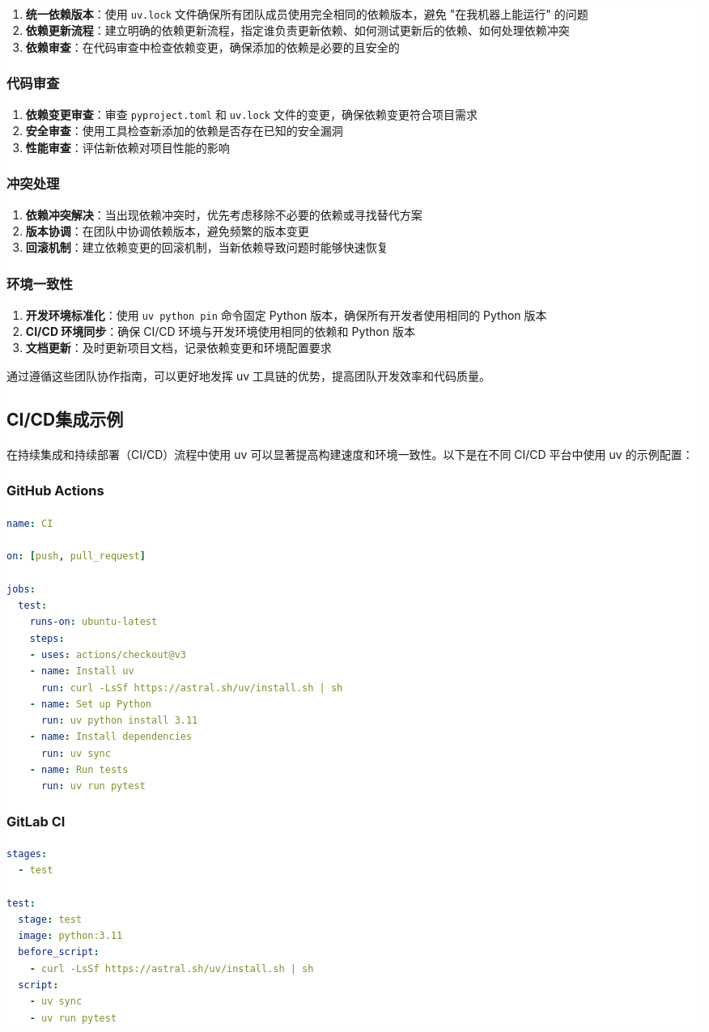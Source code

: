 1. **统一依赖版本**：使用 `uv.lock` 文件确保所有团队成员使用完全相同的依赖版本，避免 "在我机器上能运行" 的问题
2. **依赖更新流程**：建立明确的依赖更新流程，指定谁负责更新依赖、如何测试更新后的依赖、如何处理依赖冲突
3. **依赖审查**：在代码审查中检查依赖变更，确保添加的依赖是必要的且安全的

### 代码审查

1. **依赖变更审查**：审查 `pyproject.toml` 和 `uv.lock` 文件的变更，确保依赖变更符合项目需求
2. **安全审查**：使用工具检查新添加的依赖是否存在已知的安全漏洞
3. **性能审查**：评估新依赖对项目性能的影响

### 冲突处理

1. **依赖冲突解决**：当出现依赖冲突时，优先考虑移除不必要的依赖或寻找替代方案
2. **版本协调**：在团队中协调依赖版本，避免频繁的版本变更
3. **回滚机制**：建立依赖变更的回滚机制，当新依赖导致问题时能够快速恢复

### 环境一致性

1. **开发环境标准化**：使用 `uv python pin` 命令固定 Python 版本，确保所有开发者使用相同的 Python 版本
2. **CI/CD 环境同步**：确保 CI/CD 环境与开发环境使用相同的依赖和 Python 版本
3. **文档更新**：及时更新项目文档，记录依赖变更和环境配置要求

通过遵循这些团队协作指南，可以更好地发挥 uv 工具链的优势，提高团队开发效率和代码质量。

## CI/CD集成示例

在持续集成和持续部署（CI/CD）流程中使用 uv 可以显著提高构建速度和环境一致性。以下是在不同 CI/CD 平台中使用 uv 的示例配置：

### GitHub Actions

```yaml
name: CI

on: [push, pull_request]

jobs:
  test:
    runs-on: ubuntu-latest
    steps:
    - uses: actions/checkout@v3
    - name: Install uv
      run: curl -LsSf https://astral.sh/uv/install.sh | sh
    - name: Set up Python
      run: uv python install 3.11
    - name: Install dependencies
      run: uv sync
    - name: Run tests
      run: uv run pytest
```

### GitLab CI

```yaml
stages:
  - test

test:
  stage: test
  image: python:3.11
  before_script:
    - curl -LsSf https://astral.sh/uv/install.sh | sh
  script:
    - uv sync
    - uv run pytest
```
